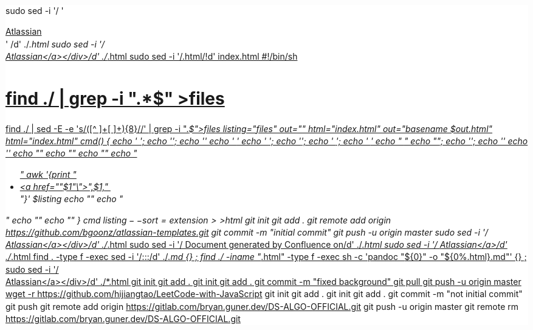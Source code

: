 sudo sed -i '/    '<div id="footer-logo"><a href="http://www.atlassian.com/">Atlassian</a></div>' /d' ./*.html
sudo sed -i '/ <div id="footer-logo"><a href="http:\/\/www\.atlassian\.com\/">Atlassian<\/a><\/div>/d' ./*.html
sudo sed -i '/\.html/!d' index.html
#!/bin/sh
# find ./ | grep -i "\.*$" >files
find ./ | sed -E -e 's/([^ ]+[ ]+){8}//' | grep -i "\.*$">files
listing="files"
out=""
html="index.html"
out="basename $out.html"
html="index.html"
cmd() {   echo '  <!DOCTYPE html>';   echo '<html>';   echo '<head>'   echo '  <meta http-equiv="Content-Type" content="text/html">'   echo '  <meta name="Author" content="Bryan Guner">';   echo '<link rel="stylesheet" href="./assets/prism.css">';   echo ' <link rel="stylesheet" href="./assets/style.css">';   echo ' <script async defer src="./assets/prism.js"></script>'   echo "  <title> directory </title>"   echo "";   echo '<style>' echo '    a {'; echo '      color: black;'; echo '    }'; echo ''; echo '    li {'; echo '      border: 1px solid black !important;'; echo '      font-size: 20px;'; echo '      letter-spacing: 0px;'; echo '      font-weight: 700;'; echo '      line-height: 16px;'; echo '      text-decoration: none !important;'; echo '      text-transform: uppercase;'; echo '      background: #194ccdaf !important;'; echo '      color: black !important;'; echo '      border: none;'; echo '      cursor: pointer;'; echo '      justify-content: center;'; echo '      padding: 30px 60px;'; echo '      height: 48px;'; echo '      text-align: center;'; echo '      white-space: normal;'; echo '      border-radius: 10px;'; echo '      min-width: 45em;'; echo '      padding: 1.2em 1em 0;'; echo '      box-shadow: 0 0 5px;'; echo '      margin: 1em;'; echo '      display: grid;'; echo '      -webkit-border-radius: 10px;'; echo '      -moz-border-radius: 10px;'; echo '      -ms-border-radius: 10px;'; echo '      -o-border-radius: 10px;'; echo '    }'; echo '  </style>';   echo '</head>'   echo '<body>'   echo ""   echo ""   echo ""   echo "<ul>"   awk '{print "<li><a href=\""$1"\">",$1,"&nbsp;</a></li>"}' $listing   echo ""   echo "</ul>"   echo "</body>"   echo "</html>" }
cmd $listing --sort=extension >>$html
git init
git add .
git remote add origin https://github.com/bgoonz/atlassian-templates.git
git commit -m "initial commit"
git push -u origin master
sudo sed -i '/ <div id="footer-logo"><a href="http:\/\/www\.atlassian\.com\/">Atlassian<\/a><\/div>/d' ./*.html
sudo sed -i '/ Document generated by Confluence on/d' ./*.html
sudo sed -i '/ <a href="http:\/\/www\.atlassian\.com\/">Atlassian<\/a>/d' ./*.html
find . -type f -exec sed -i '/:::/d' ./*.md {} \; 
find ./ -iname "*.html" -type f -exec sh -c 'pandoc "${0}" -o "${0%.html}.md"' {} \;
sudo sed -i '/ <div id="footer-logo"><a href="http:\/\/www\.atlassian\.com\/">Atlassian<\/a><\/div>/d' ./*.html
git init
git add .
git init
git add .
git commit -m "fixed background"
git pull
git push -u origin master
wget -r https://github.com/hijiangtao/LeetCode-with-JavaScript
git init
git add .
git init
git add .
git commit -m "not initial commit"
git push 
git remote add origin https://gitlab.com/bryan.guner.dev/DS-ALGO-OFFICIAL.git
git push -u origin master
git remote rm https://gitlab.com/bryan.guner.dev/DS-ALGO-OFFICIAL.git